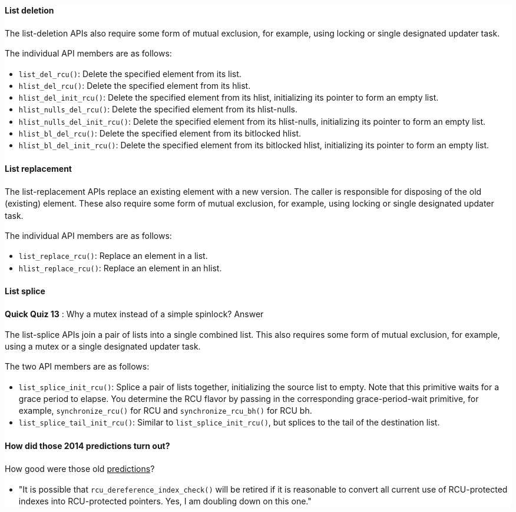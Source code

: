 

#### List deletion

The list-deletion APIs also require some form of mutual exclusion, for example, using locking or single designated updater task. 

The individual API members are as follows: 

  * `list_del_rcu()`: Delete the specified element from its list. 
  * `hlist_del_rcu()`: Delete the specified element from its hlist. 
  * `hlist_del_init_rcu()`: Delete the specified element from its hlist, initializing its pointer to form an empty list. 
  * `hlist_nulls_del_rcu()`: Delete the specified element from its hlist-nulls. 
  * `hlist_nulls_del_init_rcu()`: Delete the specified element from its hlist-nulls, initializing its pointer to form an empty list. 
  * `hlist_bl_del_rcu()`: Delete the specified element from its bitlocked hlist. 
  * `hlist_bl_del_init_rcu()`: Delete the specified element from its bitlocked hlist, initializing its pointer to form an empty list. 



#### List replacement

The list-replacement APIs replace an existing element with a new version. The caller is responsible for disposing of the old (existing) element. These also require some form of mutual exclusion, for example, using locking or single designated updater task. 

The individual API members are as follows: 

  * `list_replace_rcu()`: Replace an element in a list. 
  * `hlist_replace_rcu()`: Replace an element in an hlist. 



#### List splice

**Quick Quiz 13** : Why a mutex instead of a simple spinlock? Answer

The list-splice APIs join a pair of lists into a single combined list. This also requires some form of mutual exclusion, for example, using a mutex or a single designated updater task. 

The two API members are as follows: 

  * `list_splice_init_rcu()`: Splice a pair of lists together, initializing the source list to empty. Note that this primitive waits for a grace period to elapse. You determine the RCU flavor by passing in the corresponding grace-period-wait primitive, for example, `synchronize_rcu()` for RCU and `synchronize_rcu_bh()` for RCU bh. 
  * `list_splice_tail_init_rcu()`: Similar to `list_splice_init_rcu()`, but splices to the tail of the destination list. 



#### How did those 2014 predictions turn out?

How good were those old [predictions](/Articles/609904/#What%20Next%20for%20the%20RCU%20API?)? 

  * "It is possible that `rcu_dereference_index_check()` will be retired if it is reasonable to convert all current use of RCU-protected indexes into RCU-protected pointers. Yes, I am doubling down on this one." 
